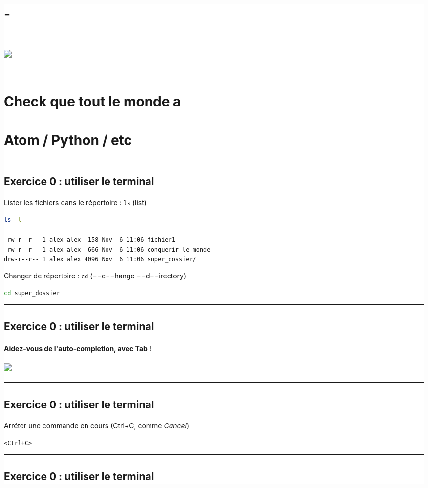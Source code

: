 # -

# ![](https://i.ytimg.com/vi/scfp7VHo-6s/hqdefault.jpg)

---

# Check que tout le monde a
# Atom / Python / etc

---

## Exercice 0 : utiliser le terminal

Lister les fichiers dans le répertoire : `ls` (list)
```sh
ls -l
----------------------------------------------------------
-rw-r--r-- 1 alex alex  158 Nov  6 11:06 fichier1
-rw-r--r-- 1 alex alex  666 Nov  6 11:06 conquerir_le_monde
drw-r--r-- 1 alex alex 4096 Nov  6 11:06 super_dossier/
```

Changer de répertoire : `cd` (==c==hange ==d==irectory)

```sh
cd super_dossier
```

---

## Exercice 0 : utiliser le terminal

#### Aidez-vous de l'auto-completion, avec Tab !

#### ![](assets/tabAllTheThings.jpeg)

---

## Exercice 0 : utiliser le terminal

Arréter une commande en cours (Ctrl+C, comme _Cancel_)

```
<Ctrl+C>
```

---

## Exercice 0 : utiliser le terminal
